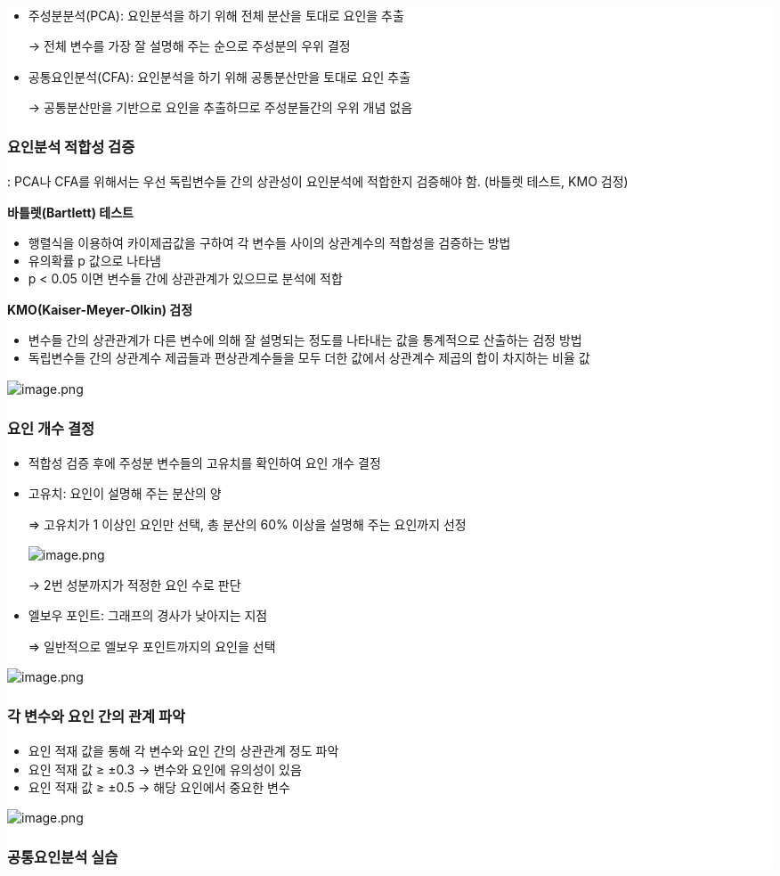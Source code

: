 - 주성분분석(PCA): 요인분석을 하기 위해 전체 분산을 토대로 요인을 추출
    
    → 전체 변수를 가장 잘 설명해 주는 순으로 주성분의 우위 결정
    
- 공통요인분석(CFA): 요인분석을 하기 위해 공통분산만을 토대로 요인 추출
    
    → 공통분산만을 기반으로 요인을 추출하므로 주성분들간의 우위 개념 없음
    

### 요인분석 적합성 검증

: PCA나 CFA를 위해서는 우선 독립변수들 간의 상관성이 요인분석에 적합한지 검증해야 함. (바틀렛 테스트, KMO 검정)

**바틀렛(Bartlett) 테스트**

- 행렬식을 이용하여 카이제곱값을 구하여 각 변수들 사이의 상관계수의 적합성을 검증하는 방법
- 유의확률 p 값으로 나타냄
- p < 0.05 이면 변수들 간에 상관관계가 있으므로 분석에 적합

**KMO(Kaiser-Meyer-Olkin) 검정**

- 변수들 간의 상관관계가 다른 변수에 의해 잘 설명되는 정도를 나타내는 값을 통계적으로 산출하는 검정 방법
- 독립변수들 간의 상관계수 제곱들과 편상관계수들을 모두 더한 값에서 상관계수 제곱의 합이 차지하는 비율 값

![image.png](/assets/img/DB5/image6.png)

### 요인 개수 결정

- 적합성 검증 후에 주성분 변수들의 고유치를 확인하여 요인 개수 결정
- 고유치: 요인이 설명해 주는 분산의 양
    
    ⇒ 고유치가 1 이상인 요인만 선택, 총 분산의 60% 이상을 설명해 주는 요인까지 선정
    
    ![image.png](/assets/img/DB5/image7.png)
    
    → 2번 성분까지가 적정한 요인 수로 판단
    

- 엘보우 포인트: 그래프의 경사가 낮아지는 지점
    
    ⇒ 일반적으로 엘보우 포인트까지의 요인을 선택
    

![image.png](/assets/img/DB5/image8.png)

### 각 변수와 요인 간의 관계 파악

- 요인 적재 값을 통해 각 변수와 요인 간의 상관관계 정도 파악
- 요인 적재 값 ≥ ±0.3 → 변수와 요인에 유의성이 있음
- 요인 적재 값 ≥ ±0.5 → 해당 요인에서 중요한 변수

![image.png](/assets/img/DB5/image9.png)

### 공통요인분석 실습

```python

```
